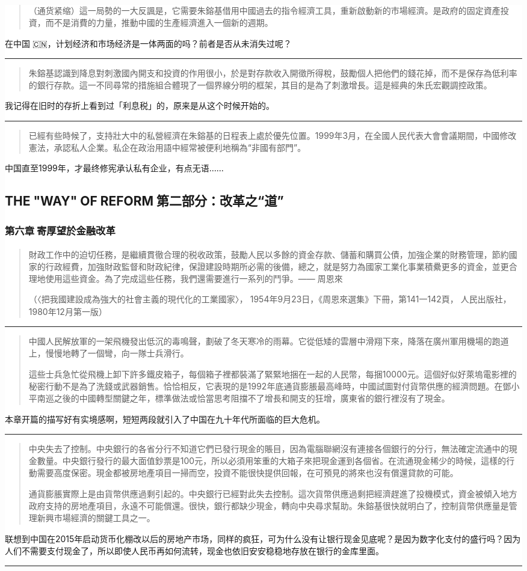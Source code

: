 
> （通货紧缩）這一局勢的一大反諷是，它需要朱鎔基借用中國過去的指令經濟工具，重新啟動新的市場經濟。是政府的固定資產投資，而不是消費的力量，推動中國的生產經濟進入一個新的週期。



在中国 🇨🇳，计划经济和市场经济是一体两面的吗？前者是否从未消失过呢？

---

> 朱鎔基認識到降息對刺激國內開支和投資的作用很小，於是對存款收入開徵所得稅，鼓勵個人把他們的錢花掉，而不是保存為低利率的銀行存款。這一不同尋常的措施組合體現了一個界線分明的框架，其目的是為了刺激增長。這是經典的朱氏宏觀調控政策。



我记得在旧时的存折上看到过「利息税」的，原来是从这个时候开始的。

---

> 已經有些時候了，支持壯大中的私營經濟在朱鎔基的日程表上處於優先位置。1999年3月，在全國人民代表大會會議期間，中國修改憲法，承認私人企業。私企在政治用語中經常被便利地稱為“非國有部門”。



中国直至1999年，才最终修宪承认私有企业，有点无语……



## THE "WAY" OF REFORM 第二部分：改革之“道”



### 第六章 寄厚望於金融改革

> 財政工作中的迫切任務，是繼續貫徹合理的税收政策，鼓勵人民以多餘的資金存款、儲蓄和購買公債，加強企業的財務管理，節約國家的行政經費，加強財政監督和財政紀律，保證建設時期所必需的後備，總之，就是努力為國家工業化事業積纍更多的資金，並更合理地使用這些資金。為了完成這些任務，我們還需要進行一系列的鬥爭。—— 周恩來
>
> （〈把我國建設成為強大的社會主義的現代化的工業國家〉，
> 1954年9月23日，《周恩來選集》下冊，第141一142頁，
> 人民出版社，1980年12月第一版）

---

> 中國人民解放軍的一架飛機發出低沉的毒鳴聲，劃破了冬天寒冷的雨幕。它從低矮的雲層中滑翔下來，降落在廣州軍用機場的跑道上，慢慢地轉了一個彎，向一隊士兵滑行。
>
> 這些士兵急忙從飛機上卸下許多鐵皮箱子，每個箱子裡都裝滿了緊緊地捆在一起的人民幣，每捆10000元。這個好似好萊塢電影裡的秘密行動不是為了洗錢或武器銷售。恰恰相反，它表現的是1992年底通貨膨脹最高峰時，中國試圖對付貨幣供應的經濟問題。在鄧小平南巡之後的中國轉型關鍵之年，標準做法或恰當思考阻擋不了增長和開支的狂增，廣東省的銀行裡沒有了現金。



本章开篇的描写好有实境感啊，短短两段就引入了中国在九十年代所面临的巨大危机。

---

> 中央失去了控制。中央銀行的各省分行不知道它們已發行現金的賬目，因為電腦聯網沒有連接各個銀行的分行，無法確定流通中的現金數量。中央銀行發行的最大面值鈔票是100元，所以必須用笨重的大箱子來把現金運到各個省。在流通現金稀少的時候，這樣的行動需要高度保密。現金都被房地產項目一掃而空，投資不能很快提供回報，在可預見的將來也沒有償還貸款的可能。
>
> 通貨膨脹實際上是由貨幣供應過剩引起的。中央銀行已經對此失去控制。這次貨幣供應過剩把經濟趕進了投機模式，資金被傾入地方政府支持的房地產項目，永遠不可能償還。很快，銀行都缺少現金，轉向中央尋求幫助。朱鎔基很快就明白了，控制貨幣供應量是管理新興市場經濟的關鍵工具之一。



联想到中国在2015年启动货币化棚改以后的房地产市场，同样的疯狂，可为什么没有让银行现金见底呢？是因为数字化支付的盛行吗？因为人们不需要支付现金了，所以即使人民币再如何流转，现金也依旧安安稳稳地存放在银行的金库里面。

---
